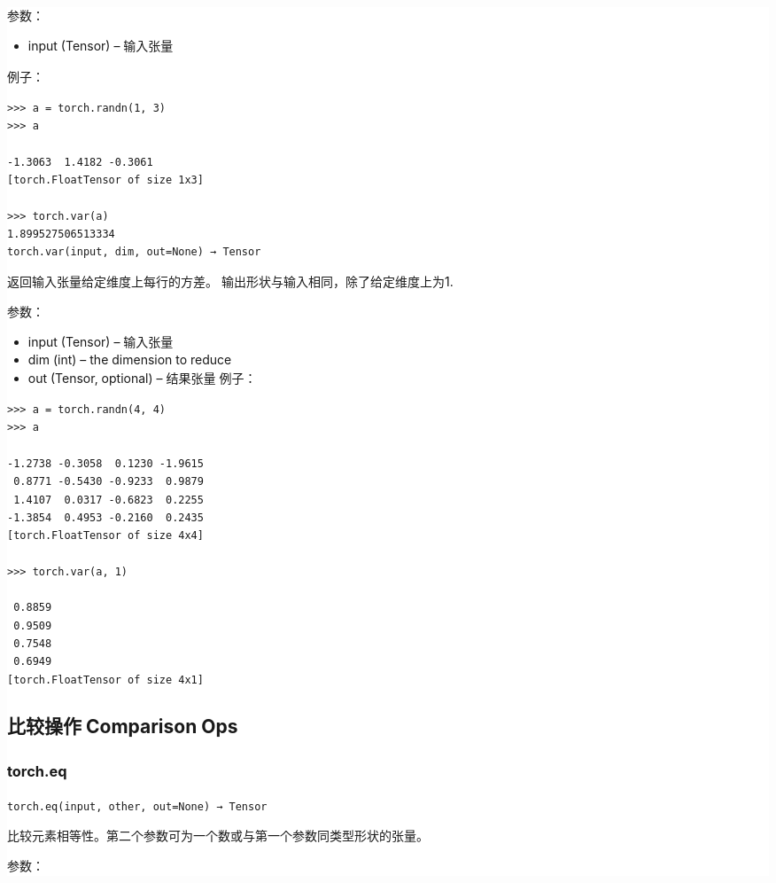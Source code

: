 参数：

- input (Tensor) – 输入张量

例子：

```
>>> a = torch.randn(1, 3)
>>> a

-1.3063  1.4182 -0.3061
[torch.FloatTensor of size 1x3]

>>> torch.var(a)
1.899527506513334
torch.var(input, dim, out=None) → Tensor
```

返回输入张量给定维度上每行的方差。 输出形状与输入相同，除了给定维度上为1.

参数：

- input (Tensor) – 输入张量
- dim (int) – the dimension to reduce
- out (Tensor, optional) – 结果张量 例子：

```
>>> a = torch.randn(4, 4)
>>> a

-1.2738 -0.3058  0.1230 -1.9615
 0.8771 -0.5430 -0.9233  0.9879
 1.4107  0.0317 -0.6823  0.2255
-1.3854  0.4953 -0.2160  0.2435
[torch.FloatTensor of size 4x4]

>>> torch.var(a, 1)

 0.8859
 0.9509
 0.7548
 0.6949
[torch.FloatTensor of size 4x1]
```

## 比较操作 Comparison Ops

### torch.eq

```
torch.eq(input, other, out=None) → Tensor
```

比较元素相等性。第二个参数可为一个数或与第一个参数同类型形状的张量。

参数：
